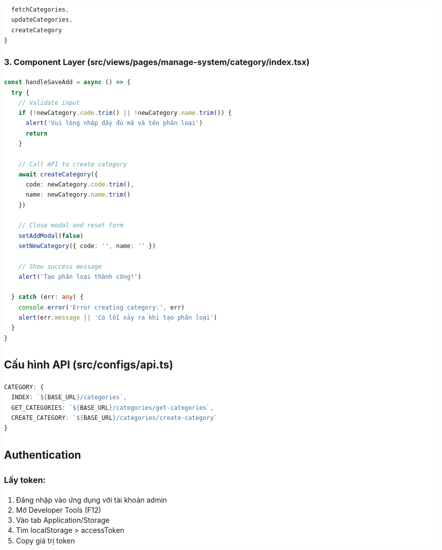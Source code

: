 ```typescript
  fetchCategories,
  updateCategories,
  createCategory
}
```

### 3. Component Layer (src/views/pages/manage-system/category/index.tsx)
```typescript
const handleSaveAdd = async () => {
  try {
    // Validate input
    if (!newCategory.code.trim() || !newCategory.name.trim()) {
      alert('Vui lòng nhập đầy đủ mã và tên phân loại')
      return
    }

    // Call API to create category
    await createCategory({
      code: newCategory.code.trim(),
      name: newCategory.name.trim()
    })

    // Close modal and reset form
    setAddModal(false)
    setNewCategory({ code: '', name: '' })
    
    // Show success message
    alert('Tạo phân loại thành công!')
    
  } catch (err: any) {
    console.error('Error creating category:', err)
    alert(err.message || 'Có lỗi xảy ra khi tạo phân loại')
  }
}
```

## Cấu hình API (src/configs/api.ts)
```typescript
CATEGORY: {
  INDEX: `${BASE_URL}/categories`,
  GET_CATEGORIES: `${BASE_URL}/categories/get-categories`,
  CREATE_CATEGORY: `${BASE_URL}/categories/create-category`
}
```

## Authentication

### Lấy token:
1. Đăng nhập vào ứng dụng với tài khoản admin
2. Mở Developer Tools (F12)
3. Vào tab Application/Storage
4. Tìm localStorage > accessToken
5. Copy giá trị token
